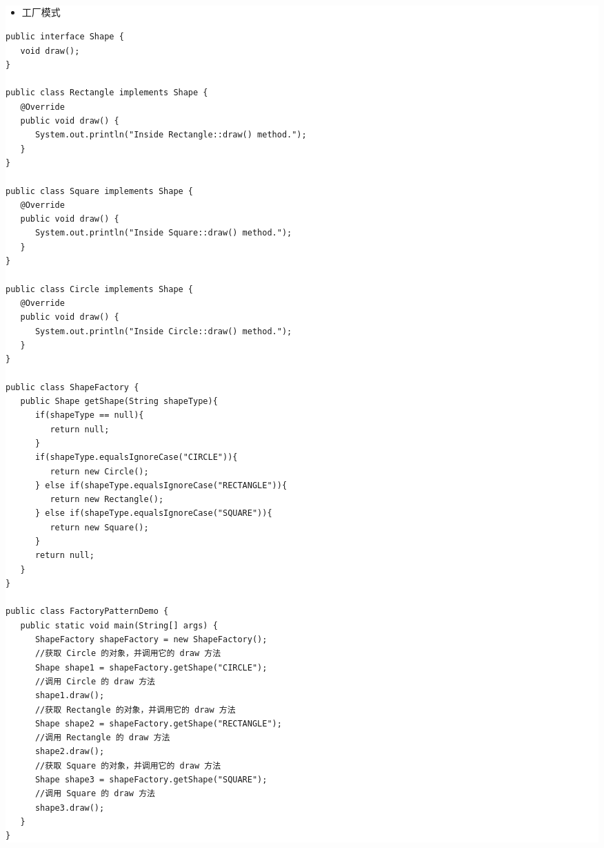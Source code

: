 
* 工厂模式
```
public interface Shape {
   void draw();
}

public class Rectangle implements Shape {
   @Override
   public void draw() {
      System.out.println("Inside Rectangle::draw() method.");
   }
}

public class Square implements Shape {
   @Override
   public void draw() {
      System.out.println("Inside Square::draw() method.");
   }
}

public class Circle implements Shape {
   @Override
   public void draw() {
      System.out.println("Inside Circle::draw() method.");
   }
}

public class ShapeFactory {
   public Shape getShape(String shapeType){
      if(shapeType == null){
         return null;
      }        
      if(shapeType.equalsIgnoreCase("CIRCLE")){
         return new Circle();
      } else if(shapeType.equalsIgnoreCase("RECTANGLE")){
         return new Rectangle();
      } else if(shapeType.equalsIgnoreCase("SQUARE")){
         return new Square();
      }
      return null;
   }
}

public class FactoryPatternDemo {
   public static void main(String[] args) {
      ShapeFactory shapeFactory = new ShapeFactory();
      //获取 Circle 的对象，并调用它的 draw 方法
      Shape shape1 = shapeFactory.getShape("CIRCLE");
      //调用 Circle 的 draw 方法
      shape1.draw();
      //获取 Rectangle 的对象，并调用它的 draw 方法
      Shape shape2 = shapeFactory.getShape("RECTANGLE");
      //调用 Rectangle 的 draw 方法
      shape2.draw();
      //获取 Square 的对象，并调用它的 draw 方法
      Shape shape3 = shapeFactory.getShape("SQUARE");
      //调用 Square 的 draw 方法
      shape3.draw();
   }
}
```
